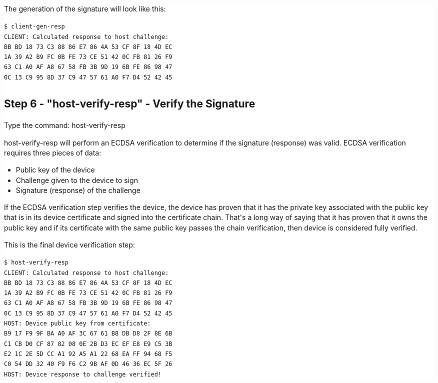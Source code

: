 The generation of the signature will look like this:

```
$ client-gen-resp
CLIENT: Calculated response to host challenge:
BB BD 18 73 C3 88 86 E7 86 4A 53 CF 8F 18 4D EC
1A 39 A2 B9 FC 0B FE 73 CE 51 42 0C FB 81 26 F9
63 C1 A0 AF A8 67 58 FB 3B 9D 19 6B FE 86 98 47
0C 13 C9 95 8D 37 C9 47 57 61 A0 F7 D4 52 42 45
```

Step 6 - "host-verify-resp" - Verify the Signature
------------------------------------------------------
Type the command: host-verify-resp

host-verify-resp will perform an ECDSA verification to determine if the
signature (response) was valid. ECDSA verification requires three pieces of
data:
  - Public key of the device
  - Challenge given to the device to sign
  - Signature (response) of the challenge

If the ECDSA verification step verifies the device, the device has proven that
it has the private key associated with the public key that is in its device
certificate and signed into the certificate chain.  That's a long way of saying
that it has proven that it owns the public key and if its certificate with the
same public key passes the chain verification, then device is considered fully
verified.

This is the final device verification step:
```
$ host-verify-resp
CLIENT: Calculated response to host challenge:
BB BD 18 73 C3 88 86 E7 86 4A 53 CF 8F 18 4D EC
1A 39 A2 B9 FC 0B FE 73 CE 51 42 0C FB 81 26 F9
63 C1 A0 AF A8 67 58 FB 3B 9D 19 6B FE 86 98 47
0C 13 C9 95 8D 37 C9 47 57 61 A0 F7 D4 52 42 45
HOST: Device public key from certificate:
B9 17 F9 9F BA A0 AF 3C 67 61 B8 DB D8 2F 8E 6B
C1 CB D0 CF 87 82 08 0E 2B D3 EC EF E8 E9 C5 3B
E2 1C 2E 5D CC A1 92 A5 A1 22 68 EA FF 94 68 F5
C0 54 DD 32 40 F9 F6 C2 9B AF 0D 46 36 EC 5F 26
HOST: Device response to challenge verified!
```

